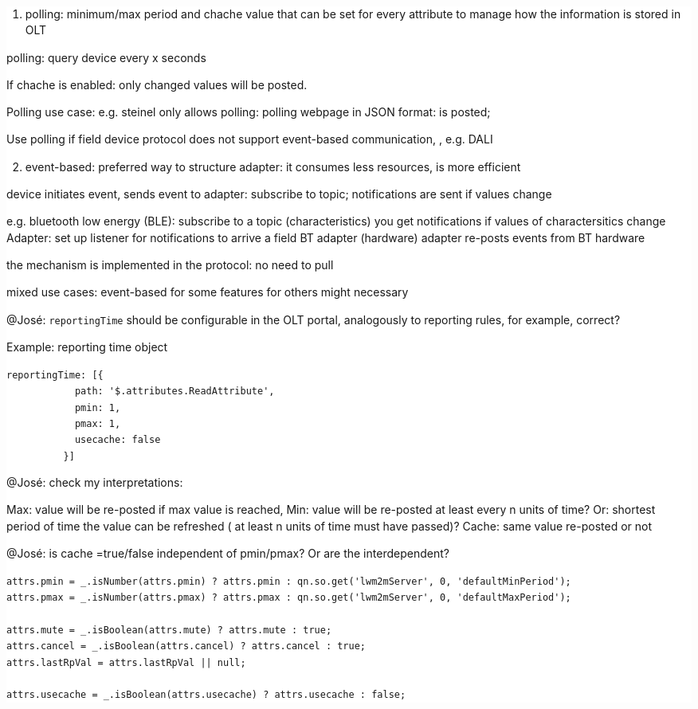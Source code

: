 1. polling: minimum/max period and chache value that can be set for every attribute to manage how the information is stored in OLT

polling: query device every x seconds

If chache is enabled: only changed values will be posted.

Polling use case: e.g. steinel only allows polling: polling webpage in JSON format: is posted; 

Use polling if field device protocol does not support event-based communication, , e.g. DALI

2. event-based: preferred way to structure adapter: it consumes less resources, is more efficient

device initiates event, sends event to adapter: subscribe to topic; notifications are sent if values change

e.g. bluetooth low energy (BLE): 
subscribe to a topic (characteristics)
you get notifications if values of charactersitics change
Adapter: set up listener for notifications to arrive a field BT adapter (hardware)
adapter re-posts events from BT hardware

the mechanism is implemented in the protocol: no need to pull


mixed use cases: event-based for some features for others might necessary


@José: `reportingTime` should be configurable in the OLT portal, analogously to reporting rules, for example, correct?

Example: reporting time object

```
reportingTime: [{
            path: '$.attributes.ReadAttribute',
            pmin: 1,
            pmax: 1,
            usecache: false
          }]
```		  

@José: check my interpretations:

Max: value will be re-posted if max value is reached, 
Min: value will be re-posted at least every n units of time? Or: shortest period of time the value can be refreshed ( at least n units of time must have passed)?
Cache: same value re-posted or not

@José: is cache =true/false independent of pmin/pmax? Or are the interdependent?

```
attrs.pmin = _.isNumber(attrs.pmin) ? attrs.pmin : qn.so.get('lwm2mServer', 0, 'defaultMinPeriod');   
attrs.pmax = _.isNumber(attrs.pmax) ? attrs.pmax : qn.so.get('lwm2mServer', 0, 'defaultMaxPeriod');  

attrs.mute = _.isBoolean(attrs.mute) ? attrs.mute : true;
attrs.cancel = _.isBoolean(attrs.cancel) ? attrs.cancel : true;
attrs.lastRpVal = attrs.lastRpVal || null;

attrs.usecache = _.isBoolean(attrs.usecache) ? attrs.usecache : false; 
```
